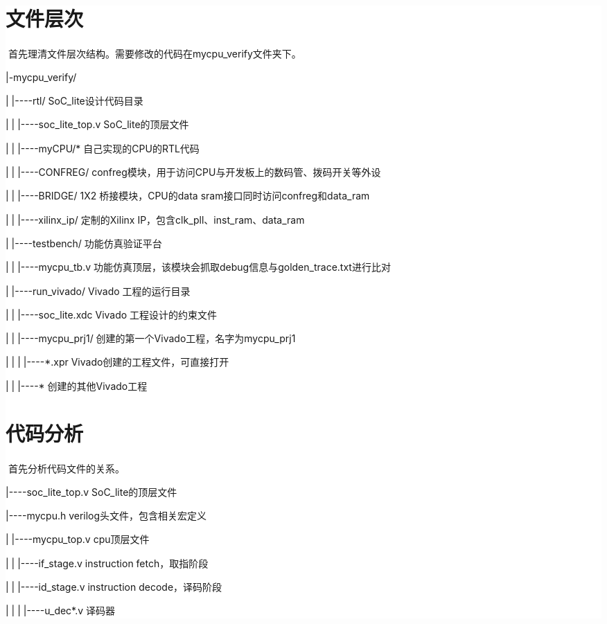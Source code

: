# 文件层次

​	首先理清文件层次结构。需要修改的代码在mycpu_verify文件夹下。

|-mycpu_verify/

|	|----rtl/									SoC_lite设计代码目录

|	|	|----soc_lite_top.v			SoC_lite的顶层文件

|	|	|----myCPU/*					自己实现的CPU的RTL代码

|	|	|----CONFREG/				confreg模块，用于访问CPU与开发板上的数码管、拨码开关等外设

|	|	|----BRIDGE/				 	1X2 桥接模块，CPU的data sram接口同时访问confreg和data_ram

|	|	|----xilinx_ip/					定制的Xilinx IP，包含clk_pll、inst_ram、data_ram

|	|----testbench/						功能仿真验证平台

|	|	|----mycpu_tb.v				功能仿真顶层，该模块会抓取debug信息与golden_trace.txt进行比对

|	|----run_vivado/					Vivado 工程的运行目录

|	|	|----soc_lite.xdc				Vivado 工程设计的约束文件

|	|	|----mycpu_prj1/			创建的第一个Vivado工程，名字为mycpu_prj1

|	|	|	|----*.xpr					Vivado创建的工程文件，可直接打开

|	|	|----*								创建的其他Vivado工程

# 代码分析

​	首先分析代码文件的关系。

|----soc_lite_top.v				SoC_lite的顶层文件

|----mycpu.h						verilog头文件，包含相关宏定义

|	|----mycpu_top.v				cpu顶层文件

|	|	|----if_stage.v			instruction fetch，取指阶段

|	|	|----id_stage.v			instruction decode，译码阶段

|	|	|	|----u_dec*.v		译码器
